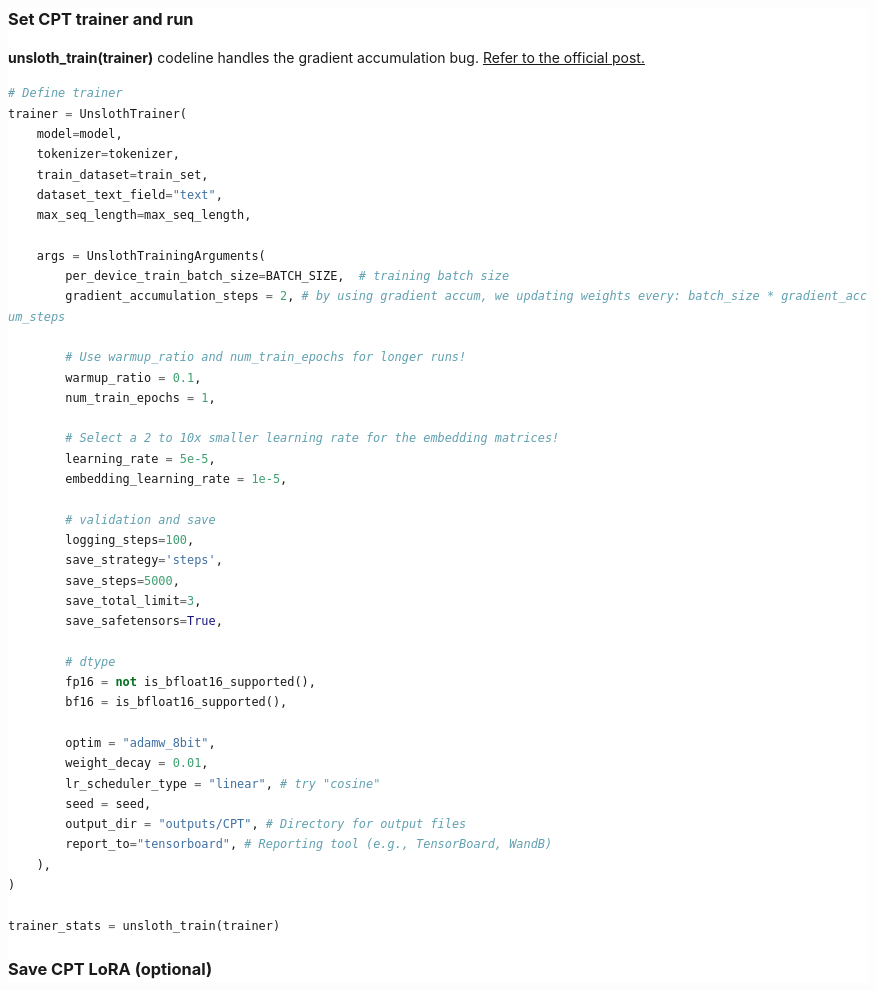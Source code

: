 ### Set CPT trainer and run

**unsloth_train(trainer)** codeline handles the gradient accumulation bug.
[Refer to the official post.](https://unsloth.ai/blog/gradient)

~~~py
# Define trainer
trainer = UnslothTrainer(
    model=model,
    tokenizer=tokenizer,
    train_dataset=train_set,
    dataset_text_field="text",
    max_seq_length=max_seq_length,

    args = UnslothTrainingArguments(
        per_device_train_batch_size=BATCH_SIZE,  # training batch size
        gradient_accumulation_steps = 2, # by using gradient accum, we updating weights every: batch_size * gradient_accum_steps

        # Use warmup_ratio and num_train_epochs for longer runs!
        warmup_ratio = 0.1,
        num_train_epochs = 1,

        # Select a 2 to 10x smaller learning rate for the embedding matrices!
        learning_rate = 5e-5,
        embedding_learning_rate = 1e-5,

        # validation and save
        logging_steps=100,
        save_strategy='steps',
        save_steps=5000,
        save_total_limit=3,
        save_safetensors=True,

        # dtype
        fp16 = not is_bfloat16_supported(),
        bf16 = is_bfloat16_supported(),
        
        optim = "adamw_8bit",
        weight_decay = 0.01,
        lr_scheduler_type = "linear", # try "cosine"
        seed = seed,
        output_dir = "outputs/CPT", # Directory for output files
        report_to="tensorboard", # Reporting tool (e.g., TensorBoard, WandB)
    ),
)

trainer_stats = unsloth_train(trainer)
~~~

### Save CPT LoRA (optional)
